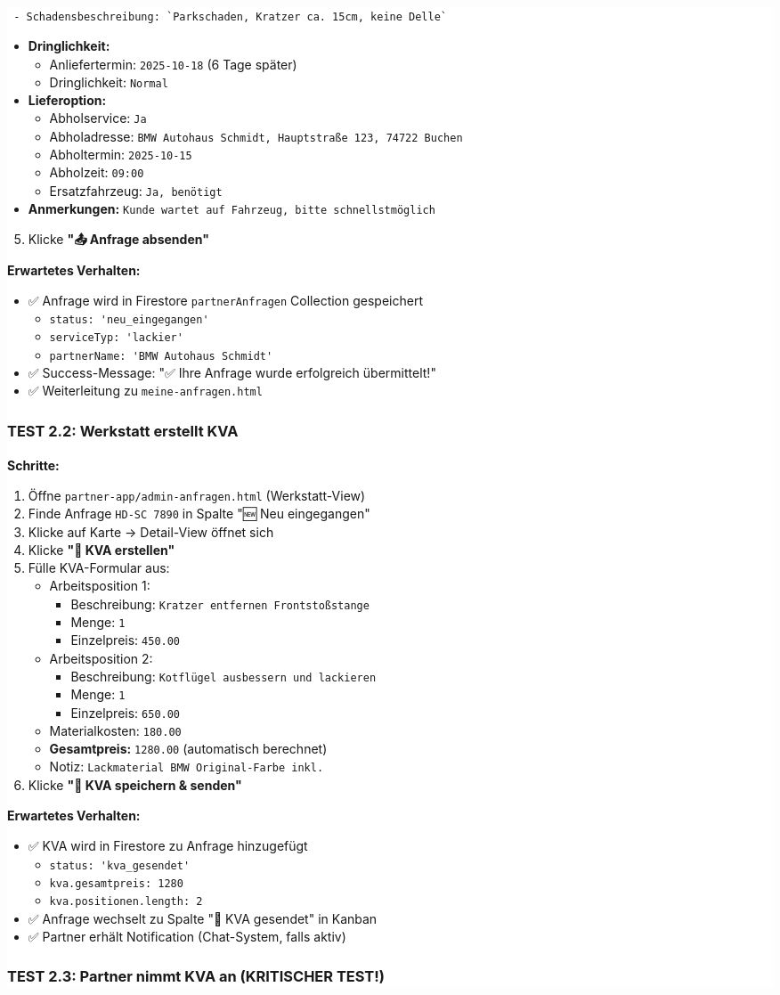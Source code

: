      - Schadensbeschreibung: `Parkschaden, Kratzer ca. 15cm, keine Delle`
   - **Dringlichkeit:**
     - Anliefertermin: `2025-10-18` (6 Tage später)
     - Dringlichkeit: `Normal`
   - **Lieferoption:**
     - Abholservice: `Ja`
     - Abholadresse: `BMW Autohaus Schmidt, Hauptstraße 123, 74722 Buchen`
     - Abholtermin: `2025-10-15`
     - Abholzeit: `09:00`
     - Ersatzfahrzeug: `Ja, benötigt`
   - **Anmerkungen:** `Kunde wartet auf Fahrzeug, bitte schnellstmöglich`
5. Klicke **"📤 Anfrage absenden"**

**Erwartetes Verhalten:**
- ✅ Anfrage wird in Firestore `partnerAnfragen` Collection gespeichert
  - `status: 'neu_eingegangen'`
  - `serviceTyp: 'lackier'`
  - `partnerName: 'BMW Autohaus Schmidt'`
- ✅ Success-Message: "✅ Ihre Anfrage wurde erfolgreich übermittelt!"
- ✅ Weiterleitung zu `meine-anfragen.html`

### **TEST 2.2: Werkstatt erstellt KVA**

**Schritte:**
1. Öffne `partner-app/admin-anfragen.html` (Werkstatt-View)
2. Finde Anfrage `HD-SC 7890` in Spalte "🆕 Neu eingegangen"
3. Klicke auf Karte → Detail-View öffnet sich
4. Klicke **"📄 KVA erstellen"**
5. Fülle KVA-Formular aus:
   - Arbeitsposition 1:
     - Beschreibung: `Kratzer entfernen Frontstoßstange`
     - Menge: `1`
     - Einzelpreis: `450.00`
   - Arbeitsposition 2:
     - Beschreibung: `Kotflügel ausbessern und lackieren`
     - Menge: `1`
     - Einzelpreis: `650.00`
   - Materialkosten: `180.00`
   - **Gesamtpreis:** `1280.00` (automatisch berechnet)
   - Notiz: `Lackmaterial BMW Original-Farbe inkl.`
6. Klicke **"💾 KVA speichern & senden"**

**Erwartetes Verhalten:**
- ✅ KVA wird in Firestore zu Anfrage hinzugefügt
  - `status: 'kva_gesendet'`
  - `kva.gesamtpreis: 1280`
  - `kva.positionen.length: 2`
- ✅ Anfrage wechselt zu Spalte "📄 KVA gesendet" in Kanban
- ✅ Partner erhält Notification (Chat-System, falls aktiv)

### **TEST 2.3: Partner nimmt KVA an (KRITISCHER TEST!)**

